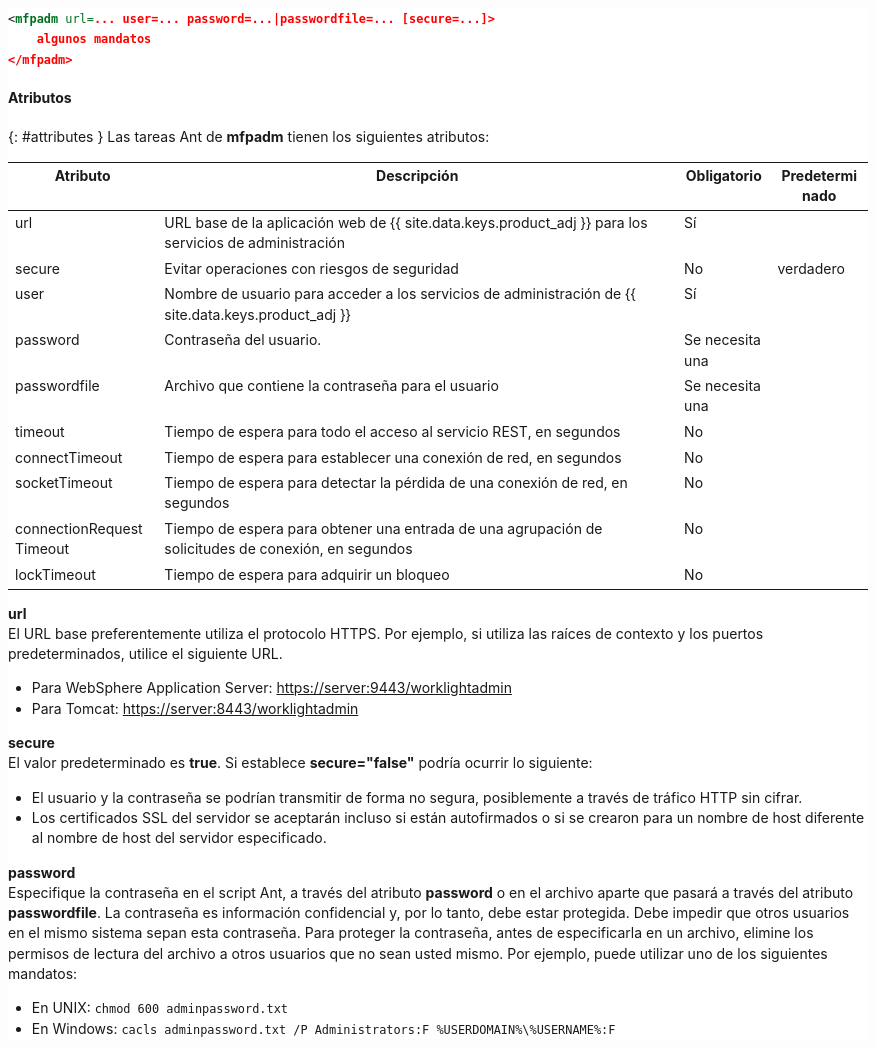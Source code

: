 ```xml
<mfpadm url=... user=... password=...|passwordfile=... [secure=...]>
    algunos mandatos
</mfpadm>
```

#### Atributos
{: #attributes }
Las tareas Ant de **mfpadm** tienen los siguientes atributos:

|Atributo      |Descripción |Obligatorio |Predeterminado | 
|----------------|-------------|----------|---------|
|url	         |URL base de la aplicación web de {{ site.data.keys.product_adj }} para los servicios de administración |Sí	 | |
|secure	     |Evitar operaciones con riesgos de seguridad |No |verdadero |
|user	         |Nombre de usuario para acceder a los servicios de administración de {{ site.data.keys.product_adj }} |Sí | |
|password	     |Contraseña del usuario. |Se necesita una | |
|passwordfile   |	Archivo que contiene la contraseña para el usuario |Se necesita una | |	 
|timeout	     |Tiempo de espera para todo el acceso al servicio REST, en segundos |No | |
|connectTimeout |	Tiempo de espera para establecer una conexión de red, en segundos |No | |	 
|socketTimeout  |	Tiempo de espera para detectar la pérdida de una conexión de red, en segundos |No | |
|connectionRequestTimeout |	Tiempo de espera para obtener una entrada de una agrupación de solicitudes de conexión, en segundos |No | |
|lockTimeout    |	Tiempo de espera para adquirir un bloqueo |No | |

**url**<br/>
El URL base preferentemente utiliza el protocolo HTTPS. Por ejemplo, si utiliza las raíces de contexto y los puertos predeterminados, utilice el siguiente URL.

* Para WebSphere Application Server: [https://server:9443/worklightadmin](https://server:9443/worklightadmin)
* Para Tomcat: [https://server:8443/worklightadmin](https://server:8443/worklightadmin)

**secure**<br/>
El valor predeterminado es **true**. Si establece **secure="false"** podría ocurrir lo siguiente:

* El usuario y la contraseña se podrían transmitir de forma no segura, posiblemente a través de tráfico HTTP sin cifrar.
* Los certificados SSL del servidor se aceptarán incluso si están autofirmados o si se crearon para un nombre de host diferente al nombre de host del servidor especificado.

**password**<br/>
Especifique la contraseña en el script Ant, a través del atributo **password** o en el archivo aparte que pasará a través del atributo **passwordfile**. La contraseña es información confidencial y, por lo tanto, debe estar protegida. Debe impedir que otros usuarios en el mismo sistema sepan esta contraseña. Para proteger la contraseña, antes de especificarla en un archivo, elimine los permisos de lectura del archivo a otros usuarios que no sean usted mismo. Por ejemplo, puede utilizar uno de los siguientes mandatos:

* En UNIX: `chmod 600 adminpassword.txt`
* En Windows: `cacls adminpassword.txt /P Administrators:F %USERDOMAIN%\%USERNAME%:F`
